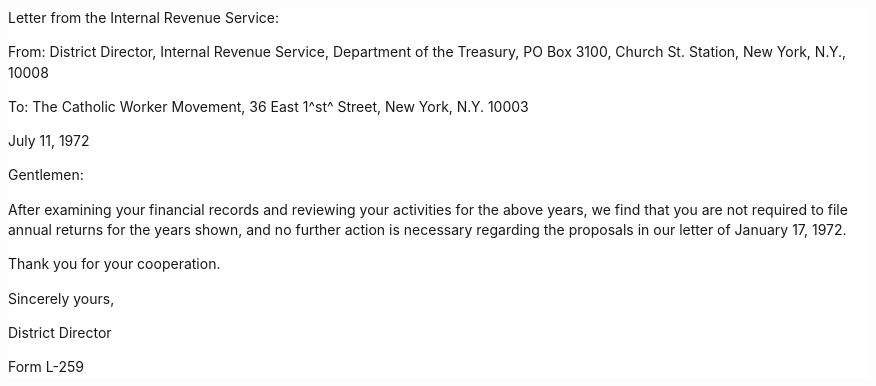 Letter from the Internal Revenue Service:

From: District Director, Internal Revenue Service, Department of the Treasury, PO Box 3100, Church St. Station, New York, N.Y., 10008

To: The Catholic Worker Movement, 36 East 1^st^ Street, New York, N.Y.
10003

July 11, 1972

Gentlemen:

After examining your financial records and reviewing your activities for
the above years, we find that you are not required to file annual
returns for the years shown, and no further action is necessary
regarding the proposals in our letter of January 17, 1972.

Thank you for your cooperation.

Sincerely yours,

District Director

Form L-259

